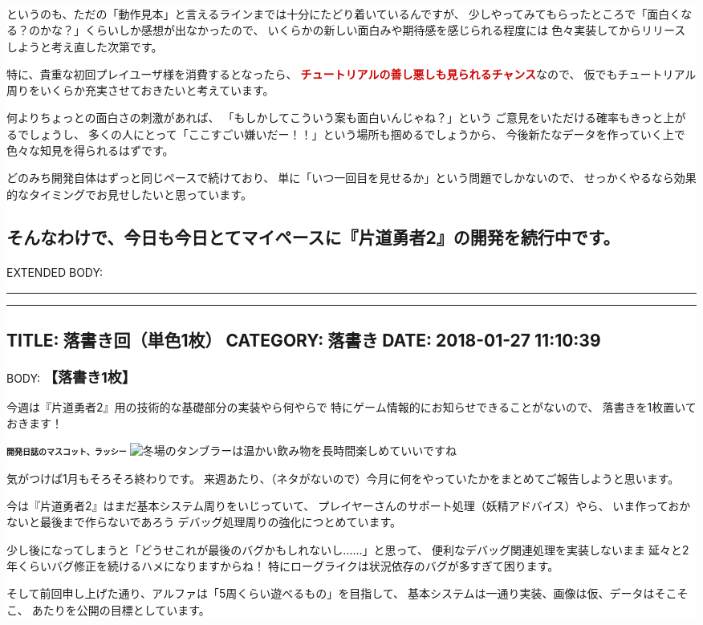 というのも、ただの「動作見本」と言えるラインまでは十分にたどり着いているんですが、
少しやってみてもらったところで「面白くなる？のかな？」くらいしか感想が出なかったので、
いくらかの新しい面白みや期待感を感じられる程度には
色々実装してからリリースしようと考え直した次第です。

特に、貴重な初回プレイユーザ様を消費するとなったら、
<span style="color:#CC0000"><strong>チュートリアルの善し悪しも見られるチャンス</strong></span>なので、
仮でもチュートリアル周りをいくらか充実させておきたいと考えています。

何よりちょっとの面白さの刺激があれば、
「もしかしてこういう案も面白いんじゃね？」という
ご意見をいただける確率もきっと上がるでしょうし、
多くの人にとって「ここすごい嫌いだー！！」という場所も掴めるでしょうから、
今後新たなデータを作っていく上で色々な知見を得られるはずです。

どのみち開発自体はずっと同じペースで続けており、
単に「いつ一回目を見せるか」という問題でしかないので、
せっかくやるなら効果的なタイミングでお見せしたいと思っています。

そんなわけで、今日も今日とてマイペースに『片道勇者2』の開発を続行中です。
-----
EXTENDED BODY:

-----
--------
TITLE: 落書き回（単色1枚）
CATEGORY: 落書き
DATE: 2018-01-27 11:10:39
-----
BODY:
<span style="font-size:large;"><strong>【落書き1枚】</strong></span>

今週は『片道勇者2』用の技術的な基礎部分の実装やら何やらで
特にゲーム情報的にお知らせできることがないので、
落書きを1枚置いておきます！

<span style="font-size:x-small;"><strong>開発日誌のマスコット、ラッシー</strong></span>
<img src="//silversecond.net/data/p_diary4/20180127.jpg" title="冬場のタンブラーは温かい飲み物を長時間楽しめていいですね">

気がつけば1月もそろそろ終わりです。
来週あたり、（ネタがないので）今月に何をやっていたかをまとめてご報告しようと思います。

今は『片道勇者2』はまだ基本システム周りをいじっていて、
プレイヤーさんのサポート処理（妖精アドバイス）やら、
いま作っておかないと最後まで作らないであろう
デバッグ処理周りの強化につとめています。

少し後になってしまうと「どうせこれが最後のバグかもしれないし……」と思って、
便利なデバッグ関連処理を実装しないまま
延々と2年くらいバグ修正を続けるハメになりますからね！
特にローグライクは状況依存のバグが多すぎて困ります。

そして前回申し上げた通り、アルファは「5周くらい遊べるもの」を目指して、
基本システムは一通り実装、画像は仮、データはそこそこ、
あたりを公開の目標としています。
